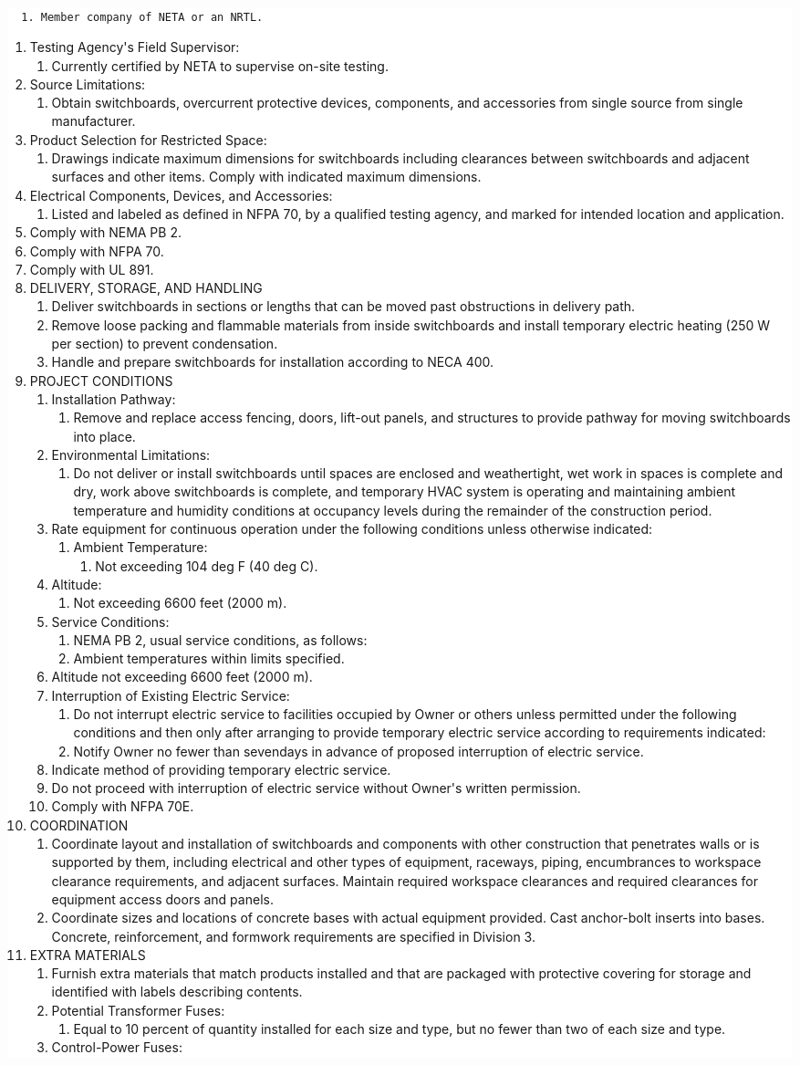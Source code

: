       1. Member company of NETA or an NRTL.
   1. Testing Agency's Field Supervisor:
      1. Currently certified by NETA to supervise on-site testing.
   1. Source Limitations:
      1. Obtain switchboards, overcurrent protective devices, components, and accessories from single source from single manufacturer.
   1. Product Selection for Restricted Space:
      1. Drawings indicate maximum dimensions for switchboards including clearances between switchboards and adjacent surfaces and other items. Comply with indicated maximum dimensions.
   1. Electrical Components, Devices, and Accessories:
      1. Listed and labeled as defined in NFPA 70, by a qualified testing agency, and marked for intended location and application.
   1. Comply with NEMA PB 2.
   1. Comply with NFPA 70.
   1. Comply with UL 891.
1. DELIVERY, STORAGE, AND HANDLING
   1. Deliver switchboards in sections or lengths that can be moved past obstructions in delivery path.
   1. Remove loose packing and flammable materials from inside switchboards and install temporary electric heating (250 W per section) to prevent condensation.
   1. Handle and prepare switchboards for installation according to NECA 400.
1. PROJECT CONDITIONS
   1. Installation Pathway:
      1. Remove and replace access fencing, doors, lift-out panels, and structures to provide pathway for moving switchboards into place.
   1. Environmental Limitations:
      1. Do not deliver or install switchboards until spaces are enclosed and weathertight, wet work in spaces is complete and dry, work above switchboards is complete, and temporary HVAC system is operating and maintaining ambient temperature and humidity conditions at occupancy levels during the remainder of the construction period.
   1. Rate equipment for continuous operation under the following conditions unless otherwise indicated:
      1. Ambient Temperature:
         1. Not exceeding 104 deg F (40 deg C).
   1. Altitude:
      1. Not exceeding 6600 feet (2000 m).
   1. Service Conditions:
      1. NEMA PB 2, usual service conditions, as follows:
      1. Ambient temperatures within limits specified.
   1. Altitude not exceeding 6600 feet (2000 m).
   1. Interruption of Existing Electric Service:
      1. Do not interrupt electric service to facilities occupied by Owner or others unless permitted under the following conditions and then only after arranging to provide temporary electric service according to requirements indicated:
      1. Notify Owner no fewer than sevendays in advance of proposed interruption of electric service.
   1. Indicate method of providing temporary electric service.
   1. Do not proceed with interruption of electric service without Owner's written permission.
   1. Comply with NFPA 70E.
1. COORDINATION
   1. Coordinate layout and installation of switchboards and components with other construction that penetrates walls or is supported by them, including electrical and other types of equipment, raceways, piping, encumbrances to workspace clearance requirements, and adjacent surfaces. Maintain required workspace clearances and required clearances for equipment access doors and panels.
   1. Coordinate sizes and locations of concrete bases with actual equipment provided. Cast anchor-bolt inserts into bases. Concrete, reinforcement, and formwork requirements are specified in Division 3.
1. EXTRA MATERIALS
   1. Furnish extra materials that match products installed and that are packaged with protective covering for storage and identified with labels describing contents.
   1. Potential Transformer Fuses:
      1. Equal to 10 percent of quantity installed for each size and type, but no fewer than two of each size and type.
   1. Control-Power Fuses: